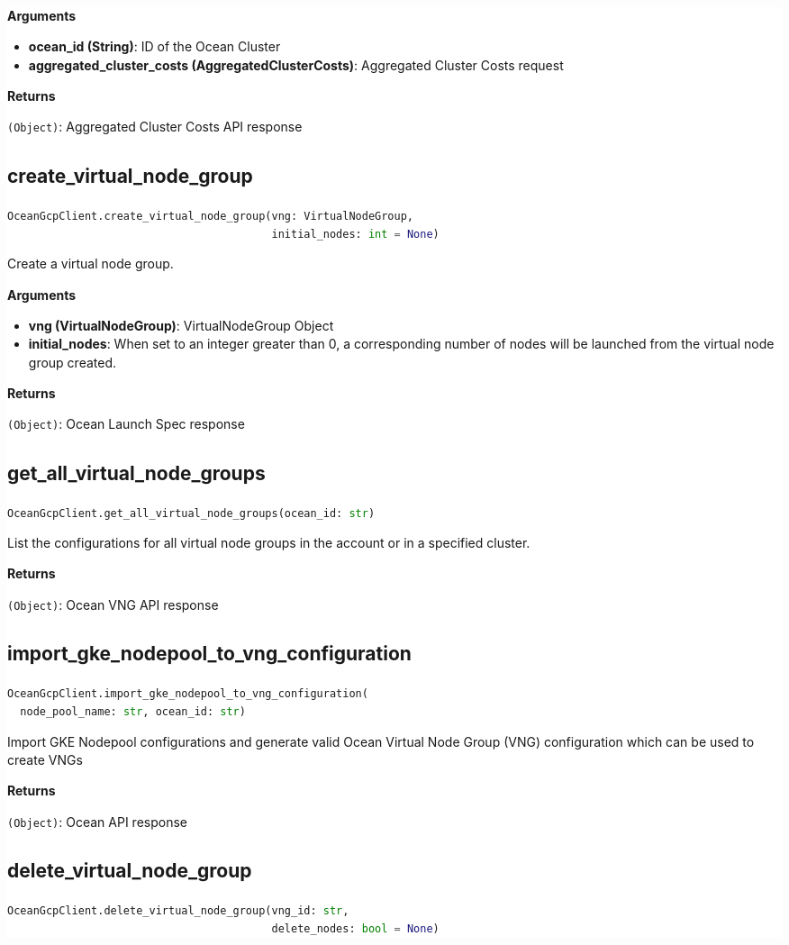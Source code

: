 __Arguments__

- __ocean_id (String)__: ID of the Ocean Cluster
- __aggregated_cluster_costs (AggregatedClusterCosts)__: Aggregated Cluster Costs request

__Returns__

`(Object)`: Aggregated Cluster Costs API response

<h2 id="spotinst_sdk2.clients.ocean.OceanGcpClient.create_virtual_node_group">create_virtual_node_group</h2>

```python
OceanGcpClient.create_virtual_node_group(vng: VirtualNodeGroup,
                                         initial_nodes: int = None)
```

Create a virtual node group.

__Arguments__

- __vng (VirtualNodeGroup)__: VirtualNodeGroup Object
- __initial_nodes__: When set to an integer greater than 0, a corresponding number of nodes will be launched from the virtual node group created.

__Returns__

`(Object)`: Ocean Launch Spec response

<h2 id="spotinst_sdk2.clients.ocean.OceanGcpClient.get_all_virtual_node_groups">get_all_virtual_node_groups</h2>

```python
OceanGcpClient.get_all_virtual_node_groups(ocean_id: str)
```

List the configurations for all virtual node groups in the account
or in a specified cluster.

__Returns__

`(Object)`: Ocean VNG API response

<h2 id="spotinst_sdk2.clients.ocean.OceanGcpClient.import_gke_nodepool_to_vng_configuration">import_gke_nodepool_to_vng_configuration</h2>

```python
OceanGcpClient.import_gke_nodepool_to_vng_configuration(
  node_pool_name: str, ocean_id: str)
```

Import GKE Nodepool configurations and generate valid Ocean Virtual Node Group (VNG) configuration
which can be used to create VNGs

__Returns__

`(Object)`: Ocean API response

<h2 id="spotinst_sdk2.clients.ocean.OceanGcpClient.delete_virtual_node_group">delete_virtual_node_group</h2>

```python
OceanGcpClient.delete_virtual_node_group(vng_id: str,
                                         delete_nodes: bool = None)
```
